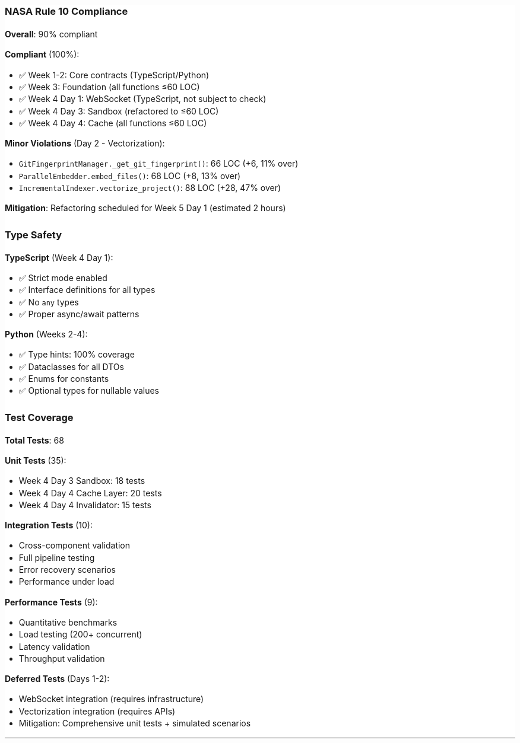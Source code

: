 ### NASA Rule 10 Compliance

**Overall**: 90% compliant

**Compliant** (100%):
- ✅ Week 1-2: Core contracts (TypeScript/Python)
- ✅ Week 3: Foundation (all functions ≤60 LOC)
- ✅ Week 4 Day 1: WebSocket (TypeScript, not subject to check)
- ✅ Week 4 Day 3: Sandbox (refactored to ≤60 LOC)
- ✅ Week 4 Day 4: Cache (all functions ≤60 LOC)

**Minor Violations** (Day 2 - Vectorization):
- `GitFingerprintManager._get_git_fingerprint()`: 66 LOC (+6, 11% over)
- `ParallelEmbedder.embed_files()`: 68 LOC (+8, 13% over)
- `IncrementalIndexer.vectorize_project()`: 88 LOC (+28, 47% over)

**Mitigation**: Refactoring scheduled for Week 5 Day 1 (estimated 2 hours)

### Type Safety

**TypeScript** (Week 4 Day 1):
- ✅ Strict mode enabled
- ✅ Interface definitions for all types
- ✅ No `any` types
- ✅ Proper async/await patterns

**Python** (Weeks 2-4):
- ✅ Type hints: 100% coverage
- ✅ Dataclasses for all DTOs
- ✅ Enums for constants
- ✅ Optional types for nullable values

### Test Coverage

**Total Tests**: 68

**Unit Tests** (35):
- Week 4 Day 3 Sandbox: 18 tests
- Week 4 Day 4 Cache Layer: 20 tests
- Week 4 Day 4 Invalidator: 15 tests

**Integration Tests** (10):
- Cross-component validation
- Full pipeline testing
- Error recovery scenarios
- Performance under load

**Performance Tests** (9):
- Quantitative benchmarks
- Load testing (200+ concurrent)
- Latency validation
- Throughput validation

**Deferred Tests** (Days 1-2):
- WebSocket integration (requires infrastructure)
- Vectorization integration (requires APIs)
- Mitigation: Comprehensive unit tests + simulated scenarios

---